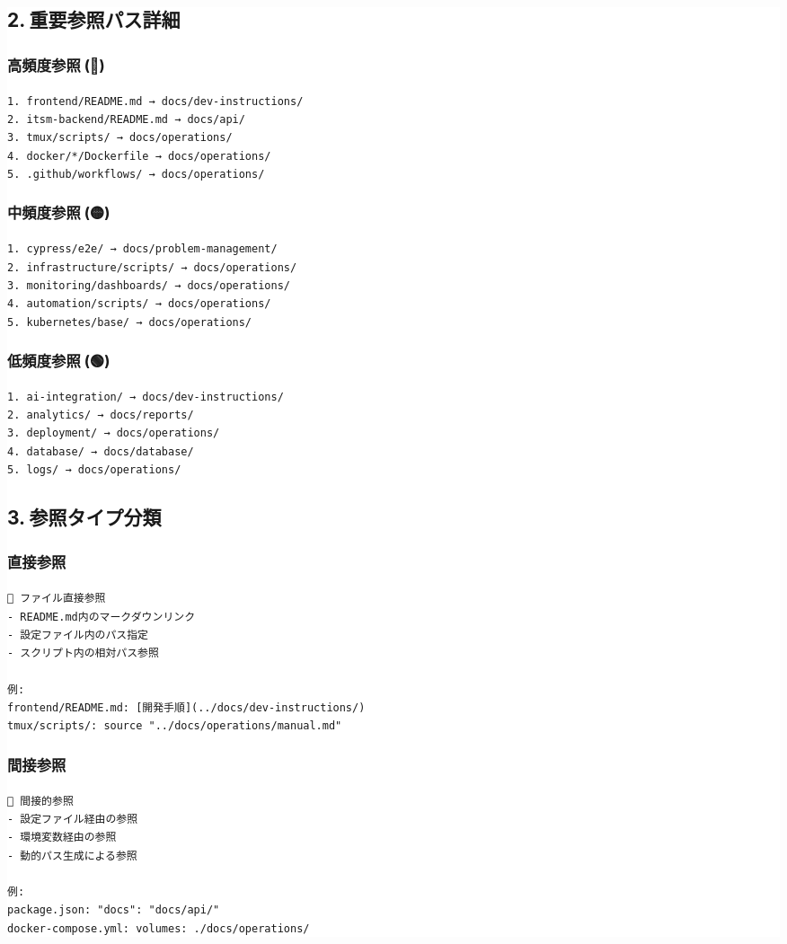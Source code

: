 ## 2. 重要参照パス詳細

### 高頻度参照 (🔴)
```
1. frontend/README.md → docs/dev-instructions/
2. itsm-backend/README.md → docs/api/
3. tmux/scripts/ → docs/operations/
4. docker/*/Dockerfile → docs/operations/
5. .github/workflows/ → docs/operations/
```

### 中頻度参照 (🟡)
```
1. cypress/e2e/ → docs/problem-management/
2. infrastructure/scripts/ → docs/operations/
3. monitoring/dashboards/ → docs/operations/
4. automation/scripts/ → docs/operations/
5. kubernetes/base/ → docs/operations/
```

### 低頻度参照 (🟢)
```
1. ai-integration/ → docs/dev-instructions/
2. analytics/ → docs/reports/
3. deployment/ → docs/operations/
4. database/ → docs/database/
5. logs/ → docs/operations/
```

## 3. 参照タイプ分類

### 直接参照
```
📄 ファイル直接参照
- README.md内のマークダウンリンク
- 設定ファイル内のパス指定
- スクリプト内の相対パス参照

例:
frontend/README.md: [開発手順](../docs/dev-instructions/)
tmux/scripts/: source "../docs/operations/manual.md"
```

### 間接参照
```
🔗 間接的参照
- 設定ファイル経由の参照
- 環境変数経由の参照
- 動的パス生成による参照

例:
package.json: "docs": "docs/api/"
docker-compose.yml: volumes: ./docs/operations/
```

